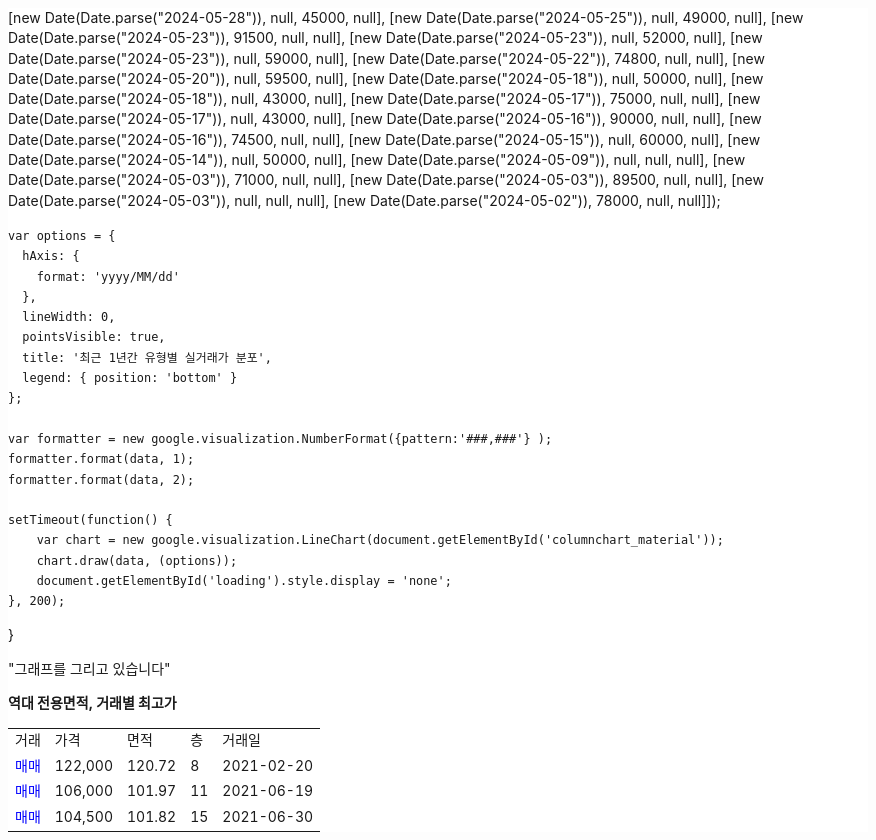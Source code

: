 [new Date(Date.parse("2024-05-28")), null, 45000, null], [new Date(Date.parse("2024-05-25")), null, 49000, null], [new Date(Date.parse("2024-05-23")), 91500, null, null], [new Date(Date.parse("2024-05-23")), null, 52000, null], [new Date(Date.parse("2024-05-23")), null, 59000, null], [new Date(Date.parse("2024-05-22")), 74800, null, null], [new Date(Date.parse("2024-05-20")), null, 59500, null], [new Date(Date.parse("2024-05-18")), null, 50000, null], [new Date(Date.parse("2024-05-18")), null, 43000, null], [new Date(Date.parse("2024-05-17")), 75000, null, null], [new Date(Date.parse("2024-05-17")), null, 43000, null], [new Date(Date.parse("2024-05-16")), 90000, null, null], [new Date(Date.parse("2024-05-16")), 74500, null, null], [new Date(Date.parse("2024-05-15")), null, 60000, null], [new Date(Date.parse("2024-05-14")), null, 50000, null], [new Date(Date.parse("2024-05-09")), null, null, null], [new Date(Date.parse("2024-05-03")), 71000, null, null], [new Date(Date.parse("2024-05-03")), 89500, null, null], [new Date(Date.parse("2024-05-03")), null, null, null], [new Date(Date.parse("2024-05-02")), 78000, null, null]]);

    var options = {
      hAxis: {
        format: 'yyyy/MM/dd'
      },    
      lineWidth: 0,
      pointsVisible: true,    
      title: '최근 1년간 유형별 실거래가 분포',
      legend: { position: 'bottom' }
    };

    var formatter = new google.visualization.NumberFormat({pattern:'###,###'} );
    formatter.format(data, 1);
    formatter.format(data, 2);
    
    setTimeout(function() {
        var chart = new google.visualization.LineChart(document.getElementById('columnchart_material'));
        chart.draw(data, (options));
        document.getElementById('loading').style.display = 'none';
    }, 200);
  }
</script>


<div id="loading" style="z-index:20; display: block; margin-left: 0px">"그래프를 그리고 있습니다"</div>
<div id="columnchart_material" style="width: 95%; margin-left: 0px; display: block"></div>

<b>역대 전용면적, 거래별 최고가</b>
<table class="sortable">
    <tr>
      <td>거래</td>
      <td>가격</td>
      <td>면적</td>
      <td>층</td>
      <td>거래일</td>
    </tr>
        <tr>
          <td><a style="color: blue">매매</a></td>
          <td>122,000</td>
          <td>120.72</td>
          <td>8</td>
          <td>2021-02-20</td>
        </tr>            <tr>
          <td><a style="color: blue">매매</a></td>
          <td>106,000</td>
          <td>101.97</td>
          <td>11</td>
          <td>2021-06-19</td>
        </tr>            <tr>
          <td><a style="color: blue">매매</a></td>
          <td>104,500</td>
          <td>101.82</td>
          <td>15</td>
          <td>2021-06-30</td>